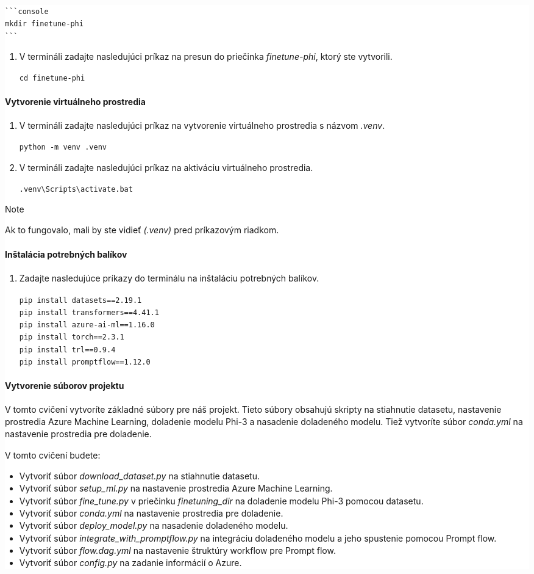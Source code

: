     ```console
    mkdir finetune-phi
    ```

1. V termináli zadajte nasledujúci príkaz na presun do priečinka *finetune-phi*, ktorý ste vytvorili.

    ```console
    cd finetune-phi
    ```

#### Vytvorenie virtuálneho prostredia

1. V termináli zadajte nasledujúci príkaz na vytvorenie virtuálneho prostredia s názvom *.venv*.

    ```console
    python -m venv .venv
    ```

1. V termináli zadajte nasledujúci príkaz na aktiváciu virtuálneho prostredia.

    ```console
    .venv\Scripts\activate.bat
    ```
> [!NOTE]
>
> Ak to fungovalo, mali by ste vidieť *(.venv)* pred príkazovým riadkom.
#### Inštalácia potrebných balíkov

1. Zadajte nasledujúce príkazy do terminálu na inštaláciu potrebných balíkov.

    ```console
    pip install datasets==2.19.1
    pip install transformers==4.41.1
    pip install azure-ai-ml==1.16.0
    pip install torch==2.3.1
    pip install trl==0.9.4
    pip install promptflow==1.12.0
    ```

#### Vytvorenie súborov projektu

V tomto cvičení vytvoríte základné súbory pre náš projekt. Tieto súbory obsahujú skripty na stiahnutie datasetu, nastavenie prostredia Azure Machine Learning, doladenie modelu Phi-3 a nasadenie doladeného modelu. Tiež vytvoríte súbor *conda.yml* na nastavenie prostredia pre doladenie.

V tomto cvičení budete:

- Vytvoriť súbor *download_dataset.py* na stiahnutie datasetu.
- Vytvoriť súbor *setup_ml.py* na nastavenie prostredia Azure Machine Learning.
- Vytvoriť súbor *fine_tune.py* v priečinku *finetuning_dir* na doladenie modelu Phi-3 pomocou datasetu.
- Vytvoriť súbor *conda.yml* na nastavenie prostredia pre doladenie.
- Vytvoriť súbor *deploy_model.py* na nasadenie doladeného modelu.
- Vytvoriť súbor *integrate_with_promptflow.py* na integráciu doladeného modelu a jeho spustenie pomocou Prompt flow.
- Vytvoriť súbor *flow.dag.yml* na nastavenie štruktúry workflow pre Prompt flow.
- Vytvoriť súbor *config.py* na zadanie informácií o Azure.
